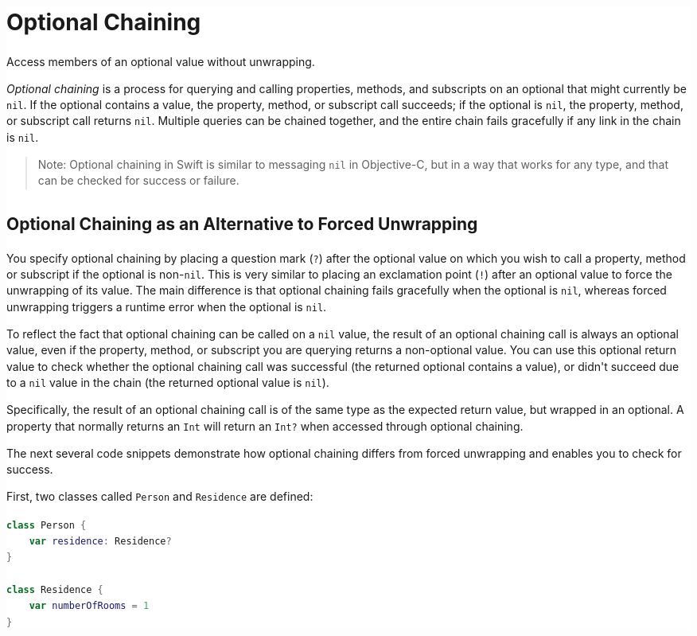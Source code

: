 # Optional Chaining

Access members of an optional value without unwrapping.

_Optional chaining_ is a process for querying and calling
properties, methods, and subscripts on an optional that might currently be `nil`.
If the optional contains a value,
the property, method, or subscript call succeeds;
if the optional is `nil`, the property, method, or subscript call returns `nil`.
Multiple queries can be chained together,
and the entire chain fails gracefully if any link in the chain is `nil`.

> Note: Optional chaining in Swift is similar to messaging `nil` in Objective-C,
> but in a way that works for any type, and that can be checked for success or failure.

## Optional Chaining as an Alternative to Forced Unwrapping

You specify optional chaining by placing a question mark (`?`)
after the optional value on which you wish to call a property, method or subscript
if the optional is non-`nil`.
This is very similar to placing an exclamation point (`!`)
after an optional value to force the unwrapping of its value.
The main difference is that optional chaining fails gracefully when the optional is `nil`,
whereas forced unwrapping triggers a runtime error when the optional is `nil`.

To reflect the fact that optional chaining can be called on a `nil` value,
the result of an optional chaining call is always an optional value,
even if the property, method, or subscript you are querying returns a non-optional value.
You can use this optional return value to check whether
the optional chaining call was successful
(the returned optional contains a value),
or didn't succeed due to a `nil` value in the chain
(the returned optional value is `nil`).

Specifically, the result of an optional chaining call
is of the same type as the expected return value, but wrapped in an optional.
A property that normally returns an `Int` will return an `Int?`
when accessed through optional chaining.

The next several code snippets demonstrate
how optional chaining differs from forced unwrapping
and enables you to check for success.

First, two classes called `Person` and `Residence` are defined:

```swift
class Person {
    var residence: Residence?
}

class Residence {
    var numberOfRooms = 1
}
```
